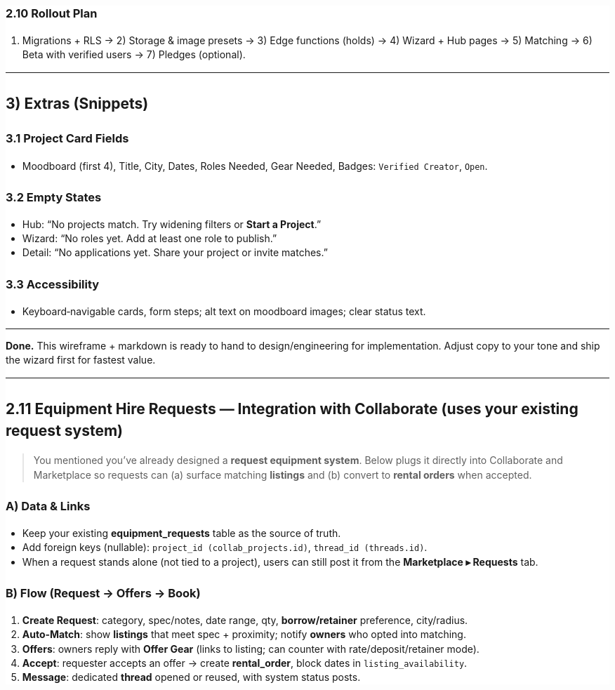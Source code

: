### 2.10 Rollout Plan

1. Migrations + RLS → 2) Storage & image presets → 3) Edge functions (holds) → 4) Wizard + Hub pages → 5) Matching → 6) Beta with verified users → 7) Pledges (optional).

---

## 3) Extras (Snippets)

### 3.1 Project Card Fields

- Moodboard (first 4), Title, City, Dates, Roles Needed, Gear Needed, Badges: `Verified Creator`, `Open`.

### 3.2 Empty States

- Hub: “No projects match. Try widening filters or **Start a Project**.”
- Wizard: “No roles yet. Add at least one role to publish.”
- Detail: “No applications yet. Share your project or invite matches.”

### 3.3 Accessibility

- Keyboard‑navigable cards, form steps; alt text on moodboard images; clear status text.

---

**Done.** This wireframe + markdown is ready to hand to design/engineering for implementation. Adjust copy to your tone and ship the wizard first for fastest value.



---

## 2.11 Equipment Hire Requests — Integration with Collaborate (uses your existing request system)

> You mentioned you’ve already designed a **request equipment system**. Below plugs it directly into Collaborate and Marketplace so requests can (a) surface matching **listings** and (b) convert to **rental orders** when accepted.

### A) Data & Links

- Keep your existing **equipment\_requests** table as the source of truth.
- Add foreign keys (nullable): `project_id (collab_projects.id)`, `thread_id (threads.id)`.
- When a request stands alone (not tied to a project), users can still post it from the **Marketplace ▸ Requests** tab.

### B) Flow (Request → Offers → Book)

1. **Create Request**: category, spec/notes, date range, qty, **borrow/retainer** preference, city/radius.
2. **Auto‑Match**: show **listings** that meet spec + proximity; notify **owners** who opted into matching.
3. **Offers**: owners reply with **Offer Gear** (links to listing; can counter with rate/deposit/retainer mode).
4. **Accept**: requester accepts an offer → create **rental\_order**, block dates in `listing_availability`.
5. **Message**: dedicated **thread** opened or reused, with system status posts.

